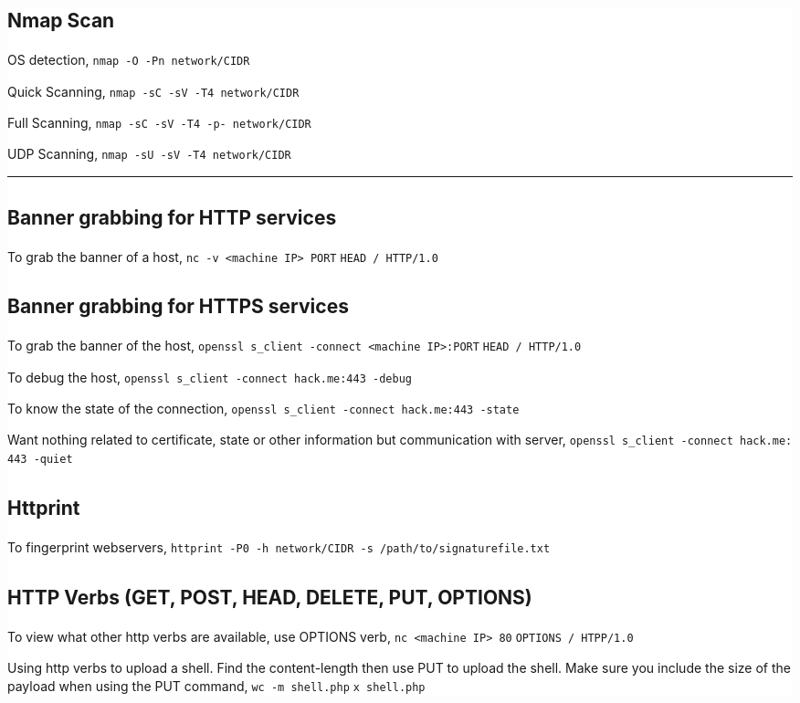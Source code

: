 
## Nmap Scan

OS detection,
`nmap -O -Pn network/CIDR`

Quick Scanning,
`nmap -sC -sV -T4 network/CIDR`

Full Scanning,
`nmap -sC -sV -T4 -p- network/CIDR`

UDP Scanning,
`nmap -sU -sV -T4 network/CIDR`

---

## Banner grabbing for HTTP services

To grab the banner of a host,
`nc -v <machine IP> PORT`
`HEAD / HTTP/1.0`

## Banner grabbing for HTTPS services

To grab the banner of the host,
`openssl s_client -connect <machine IP>:PORT`
`HEAD / HTTP/1.0`

To debug the host,
`openssl s_client -connect hack.me:443 -debug`

To know the state of the connection,
`openssl s_client -connect hack.me:443 -state`

Want nothing related to certificate, state or other information but communication with server,
`openssl s_client -connect hack.me:443 -quiet`

## Httprint

To fingerprint webservers,
`httprint -P0 -h network/CIDR -s /path/to/signaturefile.txt`

## HTTP Verbs (GET, POST, HEAD, DELETE, PUT, OPTIONS)

To view what other http verbs are available, use OPTIONS verb,
`nc <machine IP> 80`
`OPTIONS / HTPP/1.0`

Using http verbs to upload a shell. Find the content-length then use PUT to upload the shell. Make sure you include the size of the payload when using the PUT command,
`wc -m shell.php`
`x shell.php`
